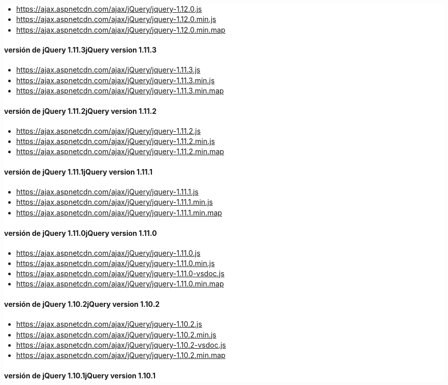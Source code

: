 - https://ajax.aspnetcdn.com/ajax/jQuery/jquery-1.12.0.js
- https://ajax.aspnetcdn.com/ajax/jQuery/jquery-1.12.0.min.js
- https://ajax.aspnetcdn.com/ajax/jQuery/jquery-1.12.0.min.map

#### <a name="jquery-version-1113"></a><span data-ttu-id="5d396-226">versión de jQuery 1.11.3</span><span class="sxs-lookup"><span data-stu-id="5d396-226">jQuery version 1.11.3</span></span>

- https://ajax.aspnetcdn.com/ajax/jQuery/jquery-1.11.3.js
- https://ajax.aspnetcdn.com/ajax/jQuery/jquery-1.11.3.min.js
- https://ajax.aspnetcdn.com/ajax/jQuery/jquery-1.11.3.min.map

#### <a name="jquery-version-1112"></a><span data-ttu-id="5d396-227">versión de jQuery 1.11.2</span><span class="sxs-lookup"><span data-stu-id="5d396-227">jQuery version 1.11.2</span></span>

- https://ajax.aspnetcdn.com/ajax/jQuery/jquery-1.11.2.js
- https://ajax.aspnetcdn.com/ajax/jQuery/jquery-1.11.2.min.js
- https://ajax.aspnetcdn.com/ajax/jQuery/jquery-1.11.2.min.map

#### <a name="jquery-version-1111"></a><span data-ttu-id="5d396-228">versión de jQuery 1.11.1</span><span class="sxs-lookup"><span data-stu-id="5d396-228">jQuery version 1.11.1</span></span>

- https://ajax.aspnetcdn.com/ajax/jQuery/jquery-1.11.1.js
- https://ajax.aspnetcdn.com/ajax/jQuery/jquery-1.11.1.min.js
- https://ajax.aspnetcdn.com/ajax/jQuery/jquery-1.11.1.min.map

#### <a name="jquery-version-1110"></a><span data-ttu-id="5d396-229">versión de jQuery 1.11.0</span><span class="sxs-lookup"><span data-stu-id="5d396-229">jQuery version 1.11.0</span></span>

- https://ajax.aspnetcdn.com/ajax/jQuery/jquery-1.11.0.js
- https://ajax.aspnetcdn.com/ajax/jQuery/jquery-1.11.0.min.js
- https://ajax.aspnetcdn.com/ajax/jQuery/jquery-1.11.0-vsdoc.js
- https://ajax.aspnetcdn.com/ajax/jQuery/jquery-1.11.0.min.map

#### <a name="jquery-version-1102"></a><span data-ttu-id="5d396-230">versión de jQuery 1.10.2</span><span class="sxs-lookup"><span data-stu-id="5d396-230">jQuery version 1.10.2</span></span>

- https://ajax.aspnetcdn.com/ajax/jQuery/jquery-1.10.2.js
- https://ajax.aspnetcdn.com/ajax/jQuery/jquery-1.10.2.min.js
- https://ajax.aspnetcdn.com/ajax/jQuery/jquery-1.10.2-vsdoc.js
- https://ajax.aspnetcdn.com/ajax/jQuery/jquery-1.10.2.min.map

#### <a name="jquery-version-1101"></a><span data-ttu-id="5d396-231">versión de jQuery 1.10.1</span><span class="sxs-lookup"><span data-stu-id="5d396-231">jQuery version 1.10.1</span></span>
